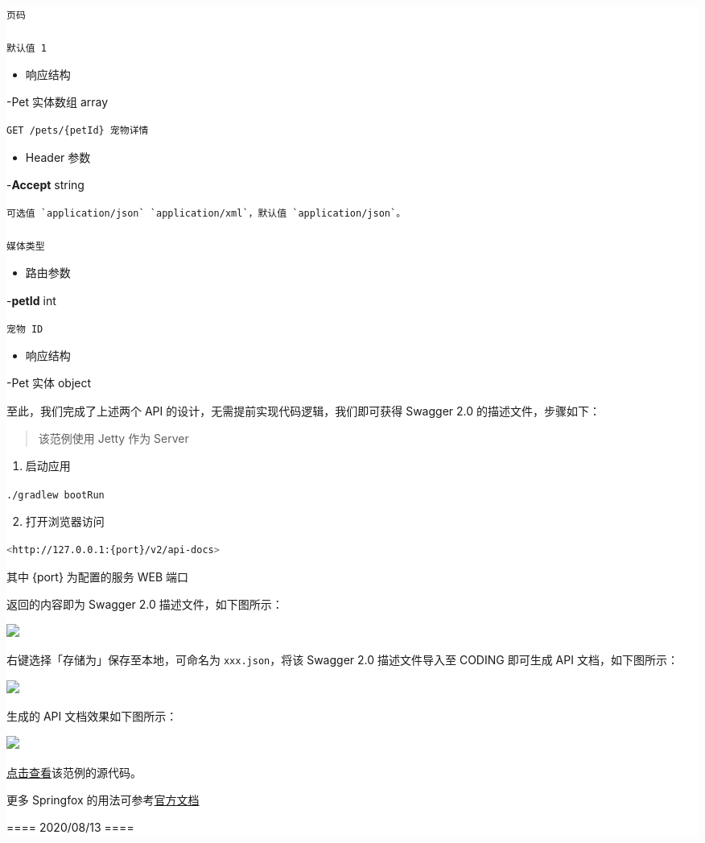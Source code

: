     页码

    默认值 1

-   响应结构

  -Pet 实体数组 array

```bash
GET /pets/{petId} 宠物详情
```

-   Header 参数

  -**Accept** string

    可选值 `application/json` `application/xml`，默认值 `application/json`。

    媒体类型

-   路由参数

  -**petId** int

    宠物 ID

-   响应结构

  -Pet 实体 object

至此，我们完成了上述两个 API 的设计，无需提前实现代码逻辑，我们即可获得 Swagger 2.0 的描述文件，步骤如下：

> 该范例使用 Jetty 作为 Server

1.  启动应用

   ```shell
   ./gradlew bootRun
   ```

2.  打开浏览器访问

   ```bash
   <http://127.0.0.1:{port}/v2/api-docs>
   ```

   其中 {port} 为配置的服务 WEB 端口

   返回的内容即为 Swagger 2.0 描述文件，如下图所示：

   ![](https://help-assets.codehub.cn/enterprise/20191223153216.png)

右键选择「存储为」保存至本地，可命名为 `xxx.json`，将该 Swagger 2.0 描述文件导入至 CODING 即可生成 API 文档，如下图所示：

![](https://help-assets.codehub.cn/enterprise/20191223153228.png)

生成的 API 文档效果如下图所示：

![](https://help-assets.codehub.cn/enterprise/20191223153241.png)

[点击查看](https://demo-api.coding.net/public/springfox-demo/springfox-demo/git/files)该范例的源代码。

更多 Springfox 的用法可参考[官方文档](http://springfox.github.io/springfox)

==== 2020/08/13 ====
